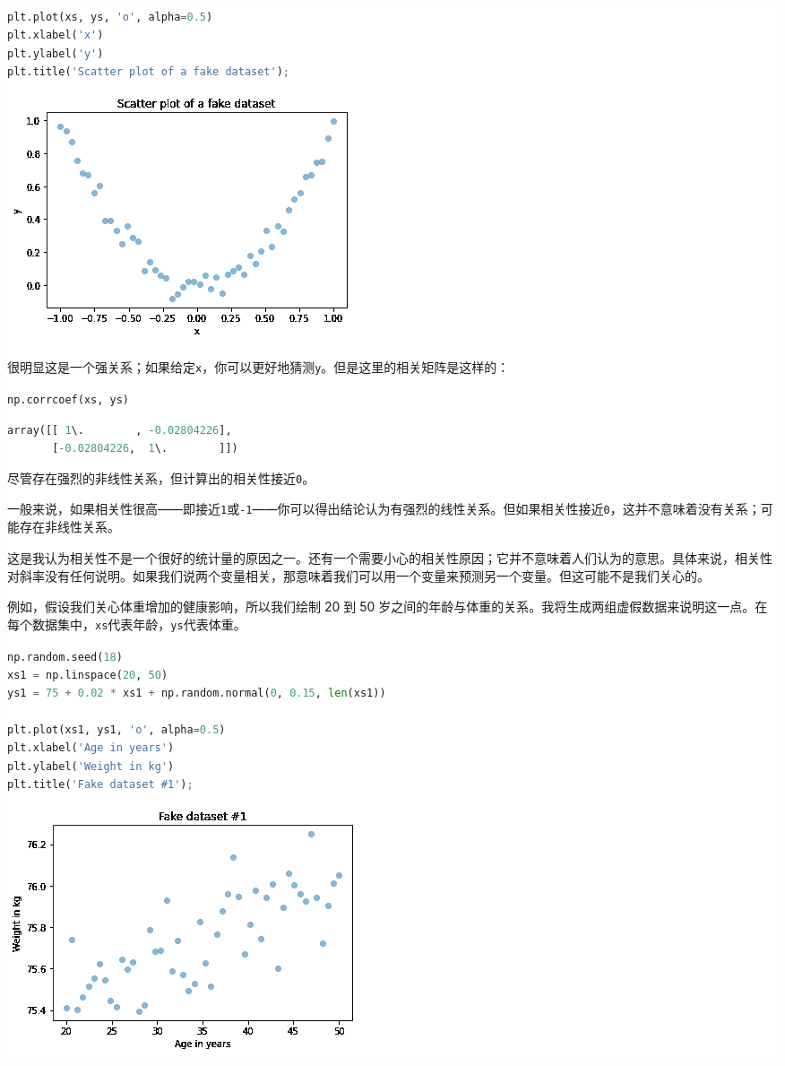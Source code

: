 ```py
plt.plot(xs, ys, 'o', alpha=0.5)
plt.xlabel('x')
plt.ylabel('y')
plt.title('Scatter plot of a fake dataset'); 
```

![_images/09_relationships_71_0.png](img/3eb9eba5d2edcc6a663377454c0140c9.png)

很明显这是一个强关系；如果给定`x`，你可以更好地猜测`y`。但是这里的相关矩阵是这样的：

```py
np.corrcoef(xs, ys) 
```

```py
array([[ 1\.        , -0.02804226],
       [-0.02804226,  1\.        ]]) 
```

尽管存在强烈的非线性关系，但计算出的相关性接近`0`。

一般来说，如果相关性很高——即接近`1`或`-1`——你可以得出结论认为有强烈的线性关系。但如果相关性接近`0`，这并不意味着没有关系；可能存在非线性关系。

这是我认为相关性不是一个很好的统计量的原因之一。还有一个需要小心的相关性原因；它并不意味着人们认为的意思。具体来说，相关性对斜率没有任何说明。如果我们说两个变量相关，那意味着我们可以用一个变量来预测另一个变量。但这可能不是我们关心的。

例如，假设我们关心体重增加的健康影响，所以我们绘制 20 到 50 岁之间的年龄与体重的关系。我将生成两组虚假数据来说明这一点。在每个数据集中，`xs`代表年龄，`ys`代表体重。

```py
np.random.seed(18)
xs1 = np.linspace(20, 50)
ys1 = 75 + 0.02 * xs1 + np.random.normal(0, 0.15, len(xs1))

plt.plot(xs1, ys1, 'o', alpha=0.5)
plt.xlabel('Age in years')
plt.ylabel('Weight in kg')
plt.title('Fake dataset #1'); 
```

![_images/09_relationships_76_0.png](img/a792e394f5a150b6acab56cac547c476.png)